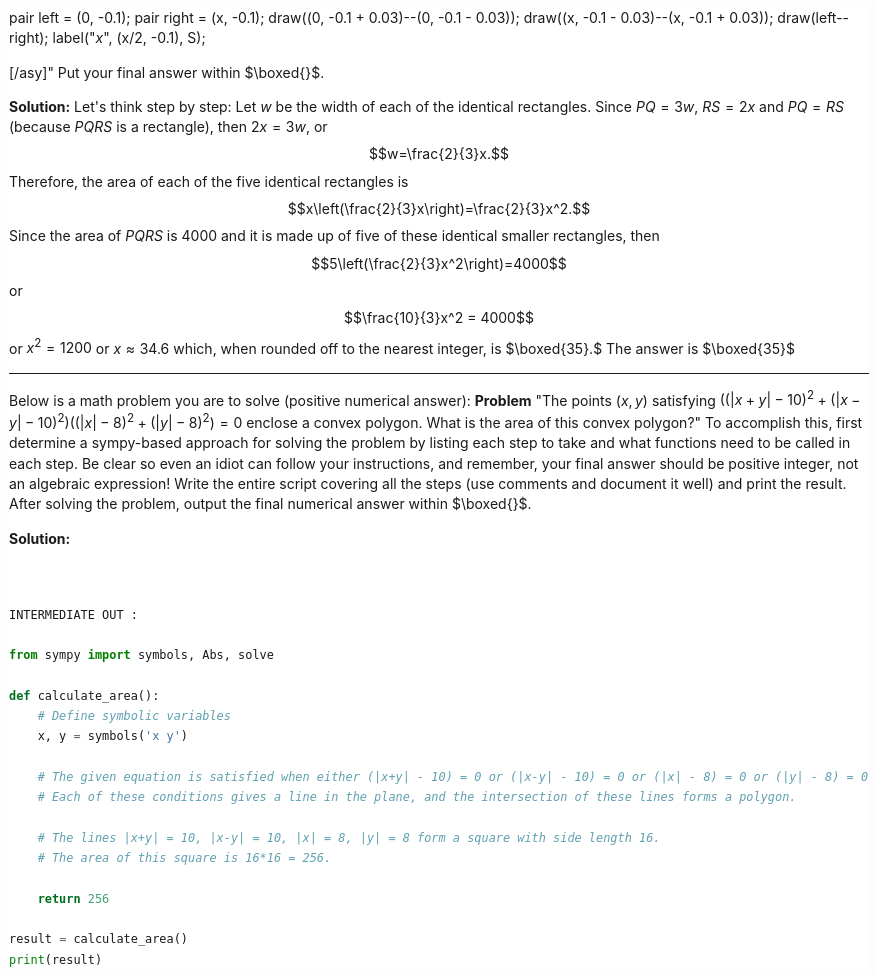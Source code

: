 pair left = (0, -0.1); pair right = (x, -0.1);
draw((0, -0.1 + 0.03)--(0, -0.1 - 0.03));
draw((x, -0.1 - 0.03)--(x, -0.1 + 0.03));
draw(left--right);
label("$x$", (x/2, -0.1), S);

[/asy]"
Put your final answer within $\boxed{}$.

**Solution:** 
Let's think step by step:
Let $w$ be the width of each of the identical rectangles. Since $PQ=3w$, $RS=2x$ and $PQ=RS$ (because $PQRS$ is a rectangle), then $2x = 3w$, or $$w=\frac{2}{3}x.$$ Therefore, the area of each of the five identical rectangles is $$x\left(\frac{2}{3}x\right)=\frac{2}{3}x^2.$$ Since the area of $PQRS$ is 4000 and it is made up of five of these identical smaller rectangles, then $$5\left(\frac{2}{3}x^2\right)=4000$$ or $$\frac{10}{3}x^2 = 4000$$ or $x^2 = 1200$ or $x \approx 34.6$ which, when rounded off to the nearest integer, is $\boxed{35}.$ The answer is $\boxed{35}$


---

Below is a math problem you are to solve (positive numerical answer):
**Problem**
"The points $\left(x, y\right)$ satisfying $((\vert x + y \vert - 10)^2 + ( \vert x - y \vert - 10)^2)((\vert x \vert - 8)^2 + ( \vert y \vert - 8)^2) = 0$ enclose a convex polygon. What is the area of this convex polygon?"
To accomplish this, first determine a sympy-based approach for solving the problem by listing each step to take and what functions need to be called in each step. Be clear so even an idiot can follow your instructions, and remember, your final answer should be positive integer, not an algebraic expression!
Write the entire script covering all the steps (use comments and document it well) and print the result. After solving the problem, output the final numerical answer within $\boxed{}$.

**Solution:** 


```python


INTERMEDIATE OUT :

from sympy import symbols, Abs, solve

def calculate_area():
    # Define symbolic variables
    x, y = symbols('x y')

    # The given equation is satisfied when either (|x+y| - 10) = 0 or (|x-y| - 10) = 0 or (|x| - 8) = 0 or (|y| - 8) = 0
    # Each of these conditions gives a line in the plane, and the intersection of these lines forms a polygon.

    # The lines |x+y| = 10, |x-y| = 10, |x| = 8, |y| = 8 form a square with side length 16.
    # The area of this square is 16*16 = 256.

    return 256

result = calculate_area()
print(result)
```
